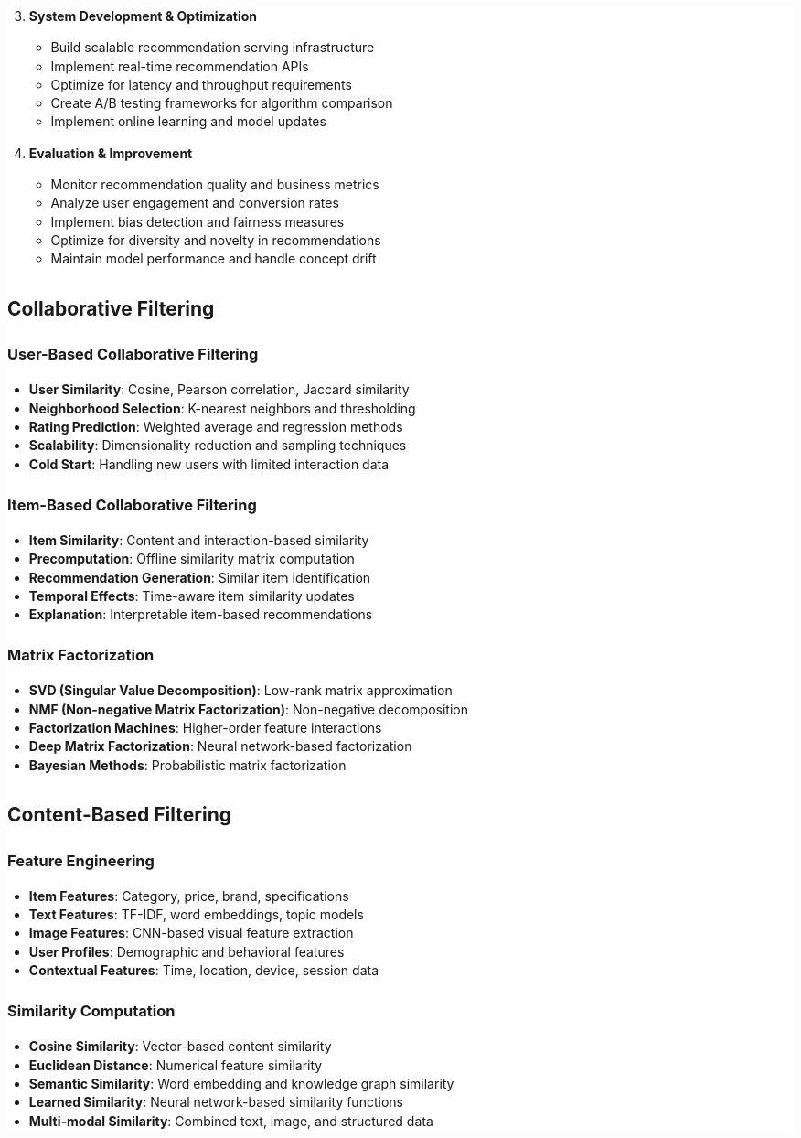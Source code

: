 3. **System Development & Optimization**
   - Build scalable recommendation serving infrastructure
   - Implement real-time recommendation APIs
   - Optimize for latency and throughput requirements
   - Create A/B testing frameworks for algorithm comparison
   - Implement online learning and model updates

4. **Evaluation & Improvement**
   - Monitor recommendation quality and business metrics
   - Analyze user engagement and conversion rates
   - Implement bias detection and fairness measures
   - Optimize for diversity and novelty in recommendations
   - Maintain model performance and handle concept drift

## Collaborative Filtering

### User-Based Collaborative Filtering
- **User Similarity**: Cosine, Pearson correlation, Jaccard similarity
- **Neighborhood Selection**: K-nearest neighbors and thresholding
- **Rating Prediction**: Weighted average and regression methods
- **Scalability**: Dimensionality reduction and sampling techniques
- **Cold Start**: Handling new users with limited interaction data

### Item-Based Collaborative Filtering
- **Item Similarity**: Content and interaction-based similarity
- **Precomputation**: Offline similarity matrix computation
- **Recommendation Generation**: Similar item identification
- **Temporal Effects**: Time-aware item similarity updates
- **Explanation**: Interpretable item-based recommendations

### Matrix Factorization
- **SVD (Singular Value Decomposition)**: Low-rank matrix approximation
- **NMF (Non-negative Matrix Factorization)**: Non-negative decomposition
- **Factorization Machines**: Higher-order feature interactions
- **Deep Matrix Factorization**: Neural network-based factorization
- **Bayesian Methods**: Probabilistic matrix factorization

## Content-Based Filtering

### Feature Engineering
- **Item Features**: Category, price, brand, specifications
- **Text Features**: TF-IDF, word embeddings, topic models
- **Image Features**: CNN-based visual feature extraction
- **User Profiles**: Demographic and behavioral features
- **Contextual Features**: Time, location, device, session data

### Similarity Computation
- **Cosine Similarity**: Vector-based content similarity
- **Euclidean Distance**: Numerical feature similarity
- **Semantic Similarity**: Word embedding and knowledge graph similarity
- **Learned Similarity**: Neural network-based similarity functions
- **Multi-modal Similarity**: Combined text, image, and structured data
